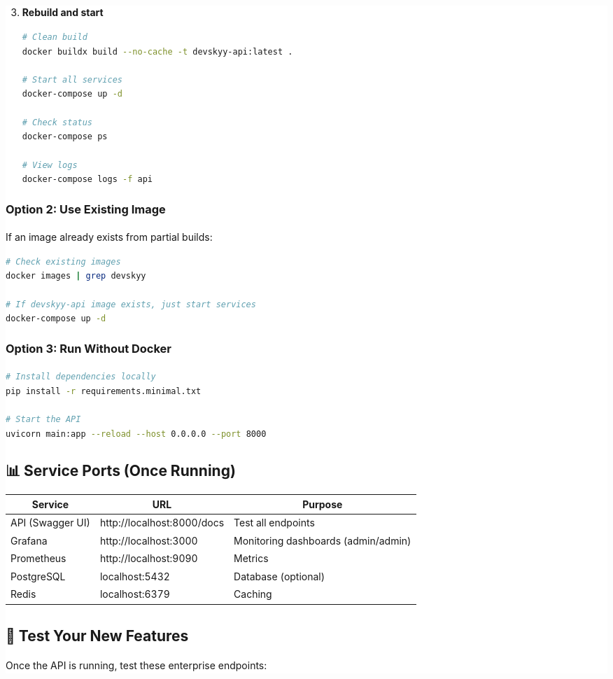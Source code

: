 3. **Rebuild and start**
   ```bash
   # Clean build
   docker buildx build --no-cache -t devskyy-api:latest .

   # Start all services
   docker-compose up -d

   # Check status
   docker-compose ps

   # View logs
   docker-compose logs -f api
   ```

### Option 2: Use Existing Image
If an image already exists from partial builds:
```bash
# Check existing images
docker images | grep devskyy

# If devskyy-api image exists, just start services
docker-compose up -d
```

### Option 3: Run Without Docker
```bash
# Install dependencies locally
pip install -r requirements.minimal.txt

# Start the API
uvicorn main:app --reload --host 0.0.0.0 --port 8000
```

## 📊 Service Ports (Once Running)

| Service | URL | Purpose |
|---------|-----|---------|
| API (Swagger UI) | http://localhost:8000/docs | Test all endpoints |
| Grafana | http://localhost:3000 | Monitoring dashboards (admin/admin) |
| Prometheus | http://localhost:9090 | Metrics |
| PostgreSQL | localhost:5432 | Database (optional) |
| Redis | localhost:6379 | Caching |

## 🎯 Test Your New Features

Once the API is running, test these enterprise endpoints:
